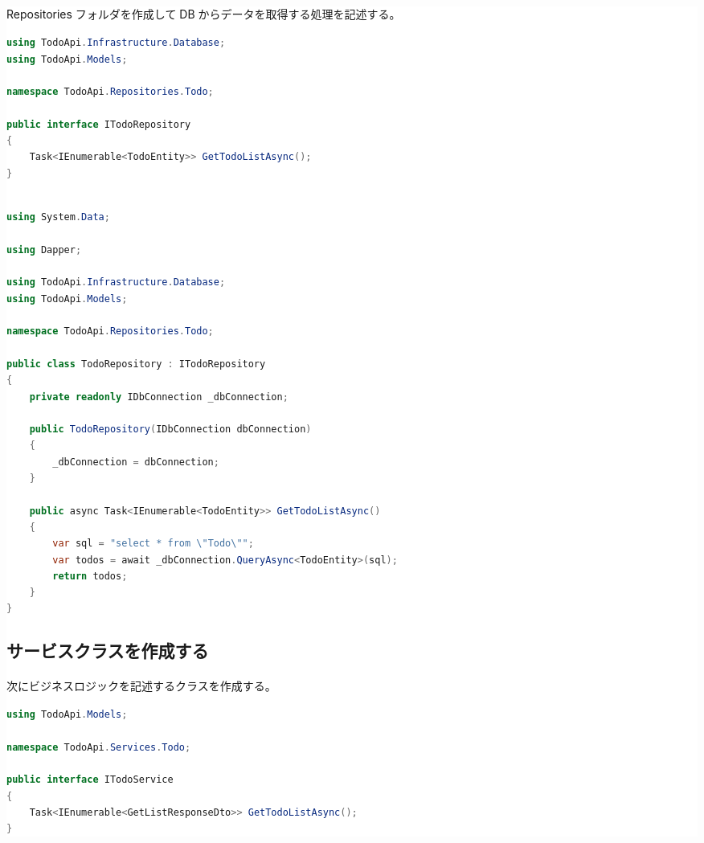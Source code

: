 Repositories フォルダを作成して DB からデータを取得する処理を記述する。

```csharp:ITodoRepository.cs
using TodoApi.Infrastructure.Database;
using TodoApi.Models;

namespace TodoApi.Repositories.Todo;

public interface ITodoRepository
{
    Task<IEnumerable<TodoEntity>> GetTodoListAsync();
}
```

```csharp:TodoRepository.cs

using System.Data;

using Dapper;

using TodoApi.Infrastructure.Database;
using TodoApi.Models;

namespace TodoApi.Repositories.Todo;

public class TodoRepository : ITodoRepository
{
    private readonly IDbConnection _dbConnection;

    public TodoRepository(IDbConnection dbConnection)
    {
        _dbConnection = dbConnection;
    }

    public async Task<IEnumerable<TodoEntity>> GetTodoListAsync()
    {
        var sql = "select * from \"Todo\"";
        var todos = await _dbConnection.QueryAsync<TodoEntity>(sql);
        return todos;
    }
}
```

## サービスクラスを作成する

次にビジネスロジックを記述するクラスを作成する。

```csharp:ITodoService.cs
using TodoApi.Models;

namespace TodoApi.Services.Todo;

public interface ITodoService
{
    Task<IEnumerable<GetListResponseDto>> GetTodoListAsync();
}
```
